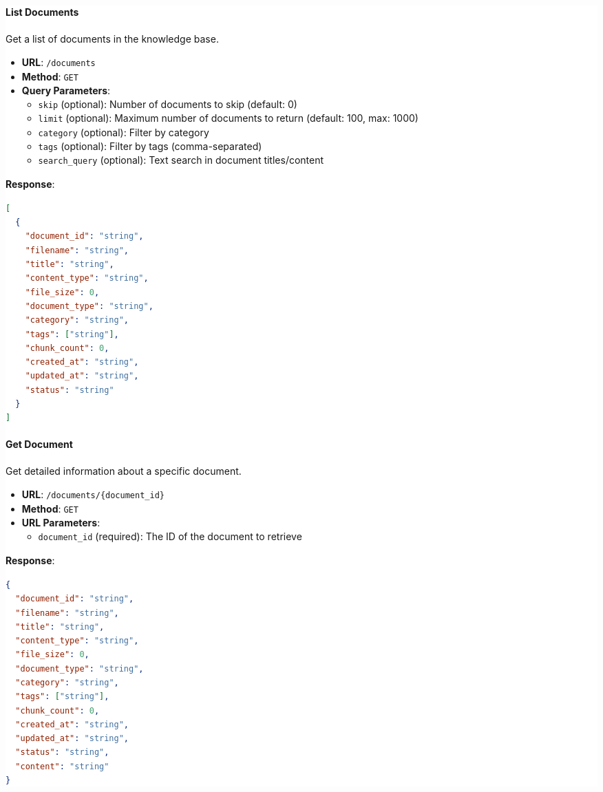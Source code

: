 #### List Documents

Get a list of documents in the knowledge base.

- **URL**: `/documents`
- **Method**: `GET`
- **Query Parameters**:
  - `skip` (optional): Number of documents to skip (default: 0)
  - `limit` (optional): Maximum number of documents to return (default: 100, max: 1000)
  - `category` (optional): Filter by category
  - `tags` (optional): Filter by tags (comma-separated)
  - `search_query` (optional): Text search in document titles/content

**Response**:

```json
[
  {
    "document_id": "string",
    "filename": "string",
    "title": "string",
    "content_type": "string",
    "file_size": 0,
    "document_type": "string",
    "category": "string",
    "tags": ["string"],
    "chunk_count": 0,
    "created_at": "string",
    "updated_at": "string",
    "status": "string"
  }
]
```

#### Get Document

Get detailed information about a specific document.

- **URL**: `/documents/{document_id}`
- **Method**: `GET`
- **URL Parameters**:
  - `document_id` (required): The ID of the document to retrieve

**Response**:

```json
{
  "document_id": "string",
  "filename": "string",
  "title": "string",
  "content_type": "string",
  "file_size": 0,
  "document_type": "string",
  "category": "string",
  "tags": ["string"],
  "chunk_count": 0,
  "created_at": "string",
  "updated_at": "string",
  "status": "string",
  "content": "string"
}
```

